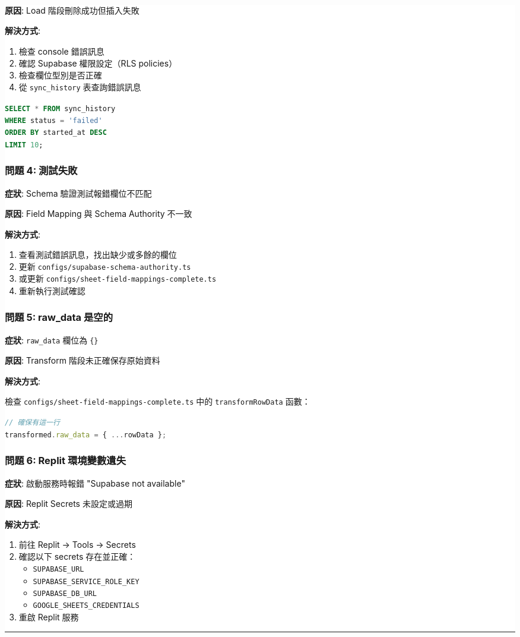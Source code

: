 **原因**: Load 階段刪除成功但插入失敗

**解決方式**:

1. 檢查 console 錯誤訊息
2. 確認 Supabase 權限設定（RLS policies）
3. 檢查欄位型別是否正確
4. 從 `sync_history` 表查詢錯誤訊息

```sql
SELECT * FROM sync_history
WHERE status = 'failed'
ORDER BY started_at DESC
LIMIT 10;
```

### 問題 4: 測試失敗

**症狀**: Schema 驗證測試報錯欄位不匹配

**原因**: Field Mapping 與 Schema Authority 不一致

**解決方式**:

1. 查看測試錯誤訊息，找出缺少或多餘的欄位
2. 更新 `configs/supabase-schema-authority.ts`
3. 或更新 `configs/sheet-field-mappings-complete.ts`
4. 重新執行測試確認

### 問題 5: raw_data 是空的

**症狀**: `raw_data` 欄位為 `{}`

**原因**: Transform 階段未正確保存原始資料

**解決方式**:

檢查 `configs/sheet-field-mappings-complete.ts` 中的 `transformRowData` 函數：

```typescript
// 確保有這一行
transformed.raw_data = { ...rowData };
```

### 問題 6: Replit 環境變數遺失

**症狀**: 啟動服務時報錯 "Supabase not available"

**原因**: Replit Secrets 未設定或過期

**解決方式**:

1. 前往 Replit → Tools → Secrets
2. 確認以下 secrets 存在並正確：
   - `SUPABASE_URL`
   - `SUPABASE_SERVICE_ROLE_KEY`
   - `SUPABASE_DB_URL`
   - `GOOGLE_SHEETS_CREDENTIALS`
3. 重啟 Replit 服務

---